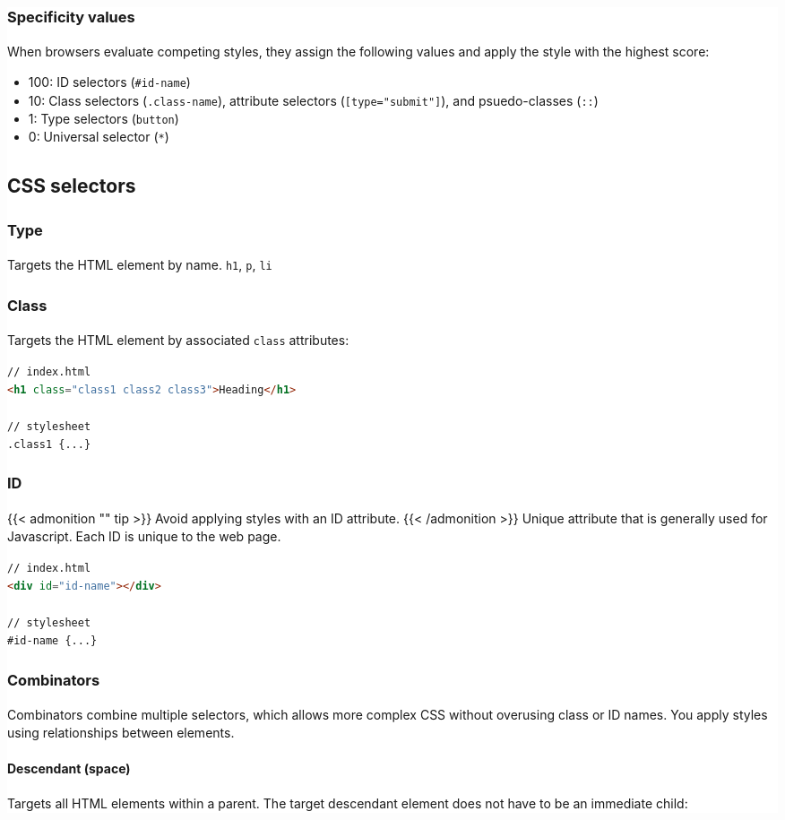 
### Specificity values

When browsers evaluate competing styles, they assign the following values and apply the style with the highest score:

- 100: ID selectors (`#id-name`)
- 10: Class selectors (`.class-name`), attribute selectors (`[type="submit"]`), and psuedo-classes (`::`)
- 1: Type selectors (`button`)
- 0: Universal selector (`*`)

## CSS selectors

### Type
Targets the HTML element by name.
`h1`, `p`, `li`

### Class
Targets the HTML element by associated `class` attributes:

```html
// index.html
<h1 class="class1 class2 class3">Heading</h1>

// stylesheet
.class1 {...}
```

### ID

{{< admonition "" tip >}}
Avoid applying styles with an ID attribute.
{{< /admonition >}}
Unique attribute that is generally used for Javascript. Each ID is unique to the web page.

```html
// index.html
<div id="id-name"></div>

// stylesheet
#id-name {...}
```

### Combinators

Combinators combine multiple selectors, which allows more complex CSS without overusing class or ID names. You apply styles using relationships between elements.

#### Descendant (space)

Targets all HTML elements within a parent. The target descendant element does not have to be an immediate child:
